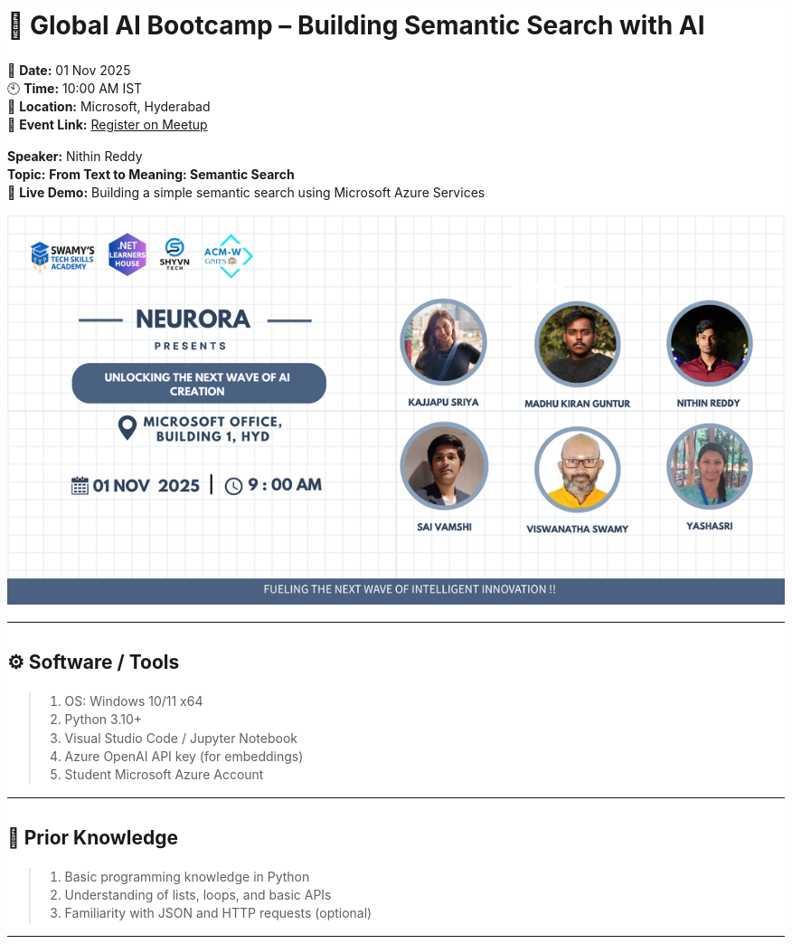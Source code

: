 # 🚀 Global AI Bootcamp – Building Semantic Search with AI

📅 **Date:** 01 Nov 2025  
🕙 **Time:** 10:00 AM IST  
📍 **Location:** Microsoft, Hyderabad  
🔗 **Event Link:** [Register on Meetup](https://www.meetup.com/dot-net-learners-house-hyderabad/events/308109558/?eventOrigin=group_events_list)

**Speaker:** Nithin Reddy  
**Topic:** **From Text to Meaning: Semantic Search**  
🧠 **Live Demo:** Building a simple semantic search using Microsoft Azure Services

![GAIS Banner | 100x100](../eventbanner.jpeg)

---

## ⚙️ Software / Tools

> 1. OS: Windows 10/11 x64  
> 2. Python 3.10+  
> 3. Visual Studio Code / Jupyter Notebook  
> 4. Azure OpenAI API key (for embeddings)  
> 5. Student Microsoft Azure Account

---

## 🧩 Prior Knowledge

> 1. Basic programming knowledge in Python  
> 2. Understanding of lists, loops, and basic APIs  
> 3. Familiarity with JSON and HTTP requests (optional)

---